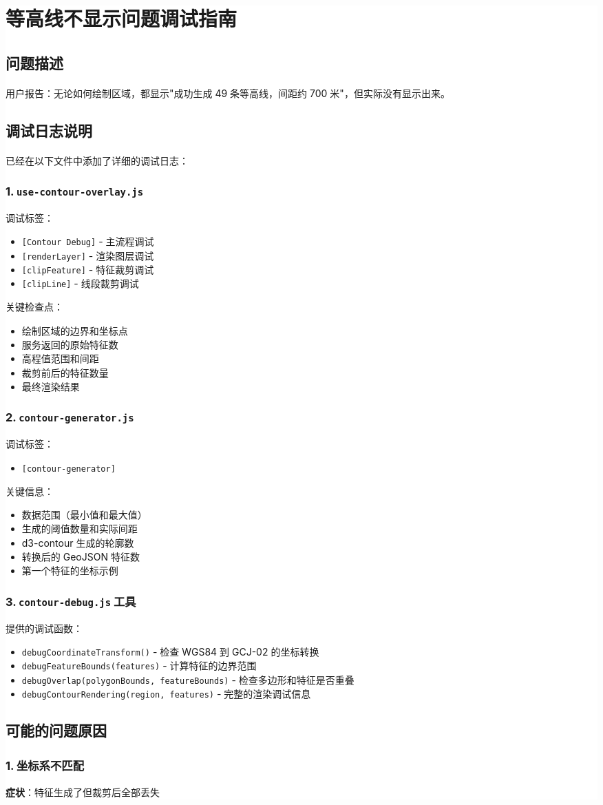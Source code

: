 # 等高线不显示问题调试指南

## 问题描述

用户报告：无论如何绘制区域，都显示"成功生成 49 条等高线，间距约 700 米"，但实际没有显示出来。

## 调试日志说明

已经在以下文件中添加了详细的调试日志：

### 1. `use-contour-overlay.js`

调试标签：
- `[Contour Debug]` - 主流程调试
- `[renderLayer]` - 渲染图层调试  
- `[clipFeature]` - 特征裁剪调试
- `[clipLine]` - 线段裁剪调试

关键检查点：
- 绘制区域的边界和坐标点
- 服务返回的原始特征数
- 高程值范围和间距
- 裁剪前后的特征数量
- 最终渲染结果

### 2. `contour-generator.js`

调试标签：
- `[contour-generator]`

关键信息：
- 数据范围（最小值和最大值）
- 生成的阈值数量和实际间距
- d3-contour 生成的轮廓数
- 转换后的 GeoJSON 特征数
- 第一个特征的坐标示例

### 3. `contour-debug.js` 工具

提供的调试函数：
- `debugCoordinateTransform()` - 检查 WGS84 到 GCJ-02 的坐标转换
- `debugFeatureBounds(features)` - 计算特征的边界范围
- `debugOverlap(polygonBounds, featureBounds)` - 检查多边形和特征是否重叠
- `debugContourRendering(region, features)` - 完整的渲染调试信息

## 可能的问题原因

### 1. 坐标系不匹配

**症状**：特征生成了但裁剪后全部丢失
